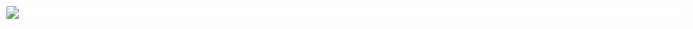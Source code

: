 ![](https://cdn.nlark.com/yuque/0/2022/png/396745/1668473494028-2498e7a8-f250-40cf-9e7a-fac31409ea1d.png#averageHue=%2331303b&clientId=ud3a0c3d7-3f5a-4&from=paste&id=ubf153ebb&originHeight=73&originWidth=667&originalType=url&ratio=1&rotation=0&showTitle=false&status=done&style=none&taskId=u2bb1526d-4ea7-4be5-a537-37aea2c8c40&title=)

